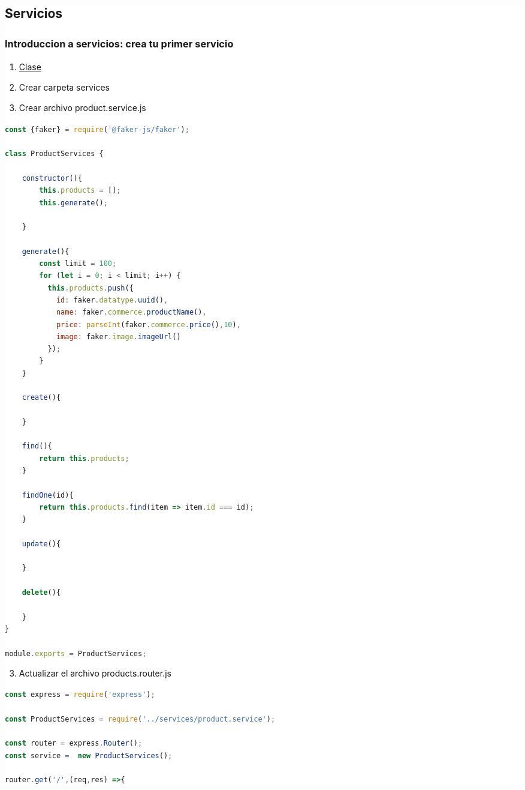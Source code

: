 ## Servicios 
### Introduccion a servicios: crea tu primer servicio
1. [Clase](https://platzi.com/clases/2485-backend-nodejs/41754-introduccion-a-servicios-crea-tu-primer-servicio/)

1. Crear carpeta services
2. Crear archivo product.service.js
```javascript
const {faker} = require('@faker-js/faker');

class ProductServices {

    constructor(){
        this.products = [];
        this.generate();

    }

    generate(){
        const limit = 100;
        for (let i = 0; i < limit; i++) {
          this.products.push({
            id: faker.datatype.uuid(),
            name: faker.commerce.productName(),
            price: parseInt(faker.commerce.price(),10),
            image: faker.image.imageUrl()
          });
        }
    }

    create(){

    }

    find(){
        return this.products;
    }

    findOne(id){
        return this.products.find(item => item.id === id);
    }

    update(){

    }
    
    delete(){

    }
}

module.exports = ProductServices;
```
3. Actualizar el archivo products.router.js
```javascript
const express = require('express');

const ProductServices = require('../services/product.service');

const router = express.Router();
const service =  new ProductServices();

router.get('/',(req,res) =>{
```